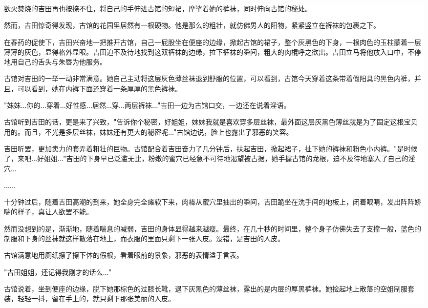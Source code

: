 
欲火焚烧的吉田再也按捺不住，将自己的手伸进古馆的短裙，摩挲着她的裤袜，同时伸向古馆的秘处。





然而，吉田惊奇得发现，古馆的花园里居然有一根硬物。他是那么的粗壮，就仿佛男人的阳物，紧紧竖立在裤袜的包裹之下。





在春药的促使下，吉田兴奋地一把推开古馆，自己一屁股坐在便座的边缘，掀起古馆的裙子，整个灰黑色的下身，一根肉色的玉柱蒙着一层薄薄的灰色，显得格外显眼。吉田迫不及待地找到这双裤袜的边缘，拉下裤袜的瞬间，粗大的肉棍呼之欲出。吉田立马将他放入口中，不停地用自己的舌头与朱唇为他服务。





古馆对吉田的一举一动非常满意。她自己主动将这层灰色薄丝袜退到舒服的位置，可以看到，古馆今天穿着这条带着假阳具的黑色内裤，并且，可以看到，她在内裤下面还穿着一条厚厚的黑色裤袜。





"妹妹...你的...穿着...好性感...居然...穿...两层裤袜..."吉田一边为古馆口交，一边还在说着淫语。





古馆听到吉田的话，更是来了兴致，"告诉你个秘密，好姐姐，妹妹我就是喜欢穿多层丝袜，最外面这层灰黑色薄丝就是为了固定这根宝贝用的。而且，不光是多层丝袜，妹妹还有更大的秘密呢..."古馆边说，脸上也露出了邪恶的笑容。





吉田听罢，更加卖力的套弄着粗壮的巨物。古馆配合着吉田奋力了几分钟后，扶起吉田，掀起裙子，扯下她的裤袜和粉色小内裤。"是时候了，来吧...好姐姐..."吉田的下身早已泛滥无比，粉嫩的蜜穴已经急不可待地渴望被占据，她手握古馆的龙根，迫不及待地塞入了自己的淫穴...



......





十分钟过后，随着吉田高潮的到来，她全身完全瘫软下来，肉棒从蜜穴里抽出的瞬间，吉田跪坐在洗手间的地板上，闭着眼睛，发出阵阵娇喘的样子，真让人欲罢不能。





然而没想到的是，渐渐地，随着喘息的减弱，吉田的身体显得越来越瘦。最终，在几十秒的时间里，整个身子仿佛失去了支撑一般，蓝色的制服和下身的丝袜就这样散落在地上，而衣服的里面只剩下一张人皮。没错，是吉田的人皮。





古馆满意地用厕纸擦了擦下体的假根，看着眼前的景象，邪恶的表情溢于言表。



"吉田姐姐，还记得我刚才的话么..."





古馆说着，坐到便座的边缘，脱下她那棕色的过膝长靴，退下灰黑色的薄丝袜，露出的是内层的厚黑裤袜。她捡起地上散落的空姐制服套装，轻轻一抖，留在手上的，就只剩下那张美丽的人皮。




